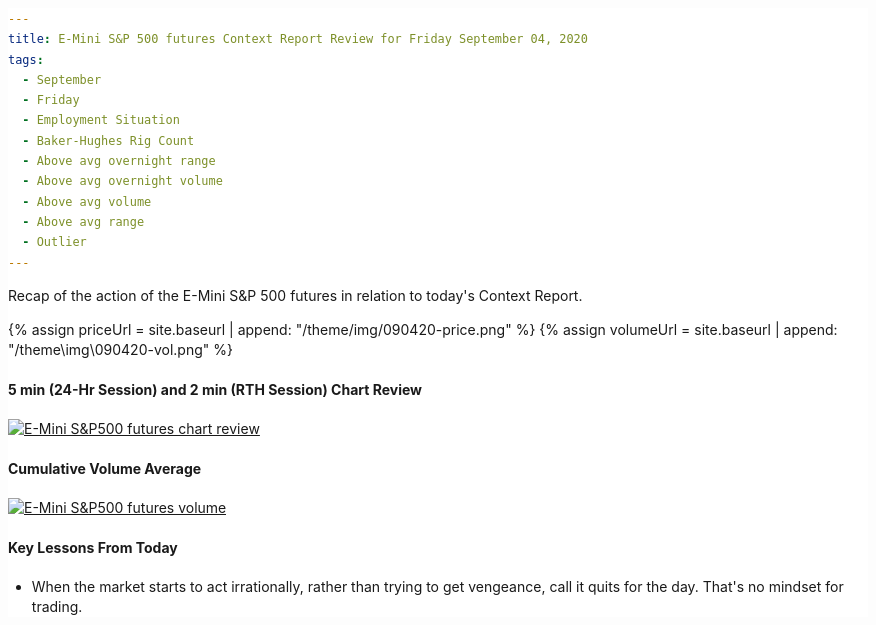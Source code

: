 ```yaml
---
title: E-Mini S&P 500 futures Context Report Review for Friday September 04, 2020
tags:
  - September
  - Friday
  - Employment Situation
  - Baker-Hughes Rig Count
  - Above avg overnight range
  - Above avg overnight volume
  - Above avg volume
  - Above avg range
  - Outlier
---
```


Recap of the action of the E-Mini S&P 500 futures in relation to today's Context Report.

{% assign priceUrl = site.baseurl | append: "/theme/img/090420-price.png" %}
{% assign volumeUrl = site.baseurl | append: "/theme\img\090420-vol.png" %}

#### 5 min (24-Hr Session) and 2 min (RTH Session) Chart Review

[<img src="{{priceUrl}}" alt="E-Mini S&P500 futures chart review" width="100%">]({{priceUrl}})

#### Cumulative Volume Average

[<img src="{{volumeUrl}}" alt="E-Mini S&P500 futures volume" width="100%">]({{volumeUrl}})

#### Key Lessons From Today
* When the market starts to act irrationally, rather than trying to get vengeance, call it quits for the day. That's no mindset for trading.